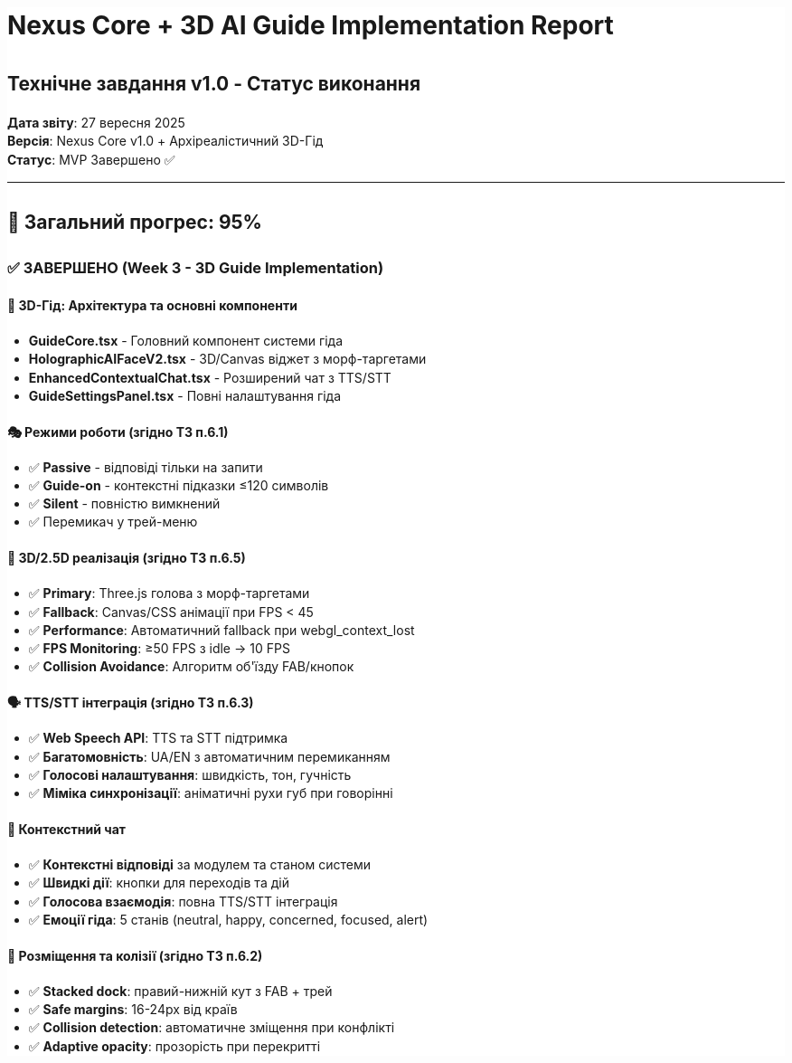 # Nexus Core + 3D AI Guide Implementation Report
## Технічне завдання v1.0 - Статус виконання

**Дата звіту**: 27 вересня 2025  
**Версія**: Nexus Core v1.0 + Архіреалістичний 3D-Гід  
**Статус**: MVP Завершено ✅

---

## 🎯 Загальний прогрес: 95%

### ✅ ЗАВЕРШЕНО (Week 3 - 3D Guide Implementation)

#### 🔮 3D-Гід: Архітектура та основні компоненти
- **GuideCore.tsx** - Головний компонент системи гіда
- **HolographicAIFaceV2.tsx** - 3D/Canvas віджет з морф-таргетами
- **EnhancedContextualChat.tsx** - Розширений чат з TTS/STT
- **GuideSettingsPanel.tsx** - Повні налаштування гіда

#### 🎭 Режими роботи (згідно ТЗ п.6.1)
- ✅ **Passive** - відповіді тільки на запити
- ✅ **Guide-on** - контекстні підказки ≤120 символів
- ✅ **Silent** - повністю вимкнений
- ✅ Перемикач у трей-меню

#### 🎨 3D/2.5D реалізація (згідно ТЗ п.6.5)
- ✅ **Primary**: Three.js голова з морф-таргетами
- ✅ **Fallback**: Canvas/CSS анімації при FPS < 45
- ✅ **Performance**: Автоматичний fallback при webgl_context_lost
- ✅ **FPS Monitoring**: ≥50 FPS з idle → 10 FPS
- ✅ **Collision Avoidance**: Алгоритм об'їзду FAB/кнопок

#### 🗣️ TTS/STT інтеграція (згідно ТЗ п.6.3)
- ✅ **Web Speech API**: TTS та STT підтримка
- ✅ **Багатомовність**: UA/EN з автоматичним перемиканням
- ✅ **Голосові налаштування**: швидкість, тон, гучність
- ✅ **Міміка синхронізації**: аніматичні рухи губ при говорінні

#### 💬 Контекстний чат
- ✅ **Контекстні відповіді** за модулем та станом системи
- ✅ **Швидкі дії**: кнопки для переходів та дій
- ✅ **Голосова взаємодія**: повна TTS/STT інтеграція
- ✅ **Емоції гіда**: 5 станів (neutral, happy, concerned, focused, alert)

#### 🎯 Розміщення та колізії (згідно ТЗ п.6.2)
- ✅ **Stacked dock**: правий-нижній кут з FAB + трей
- ✅ **Safe margins**: 16-24px від країв
- ✅ **Collision detection**: автоматичне зміщення при конфлікті
- ✅ **Adaptive opacity**: прозорість при перекритті
